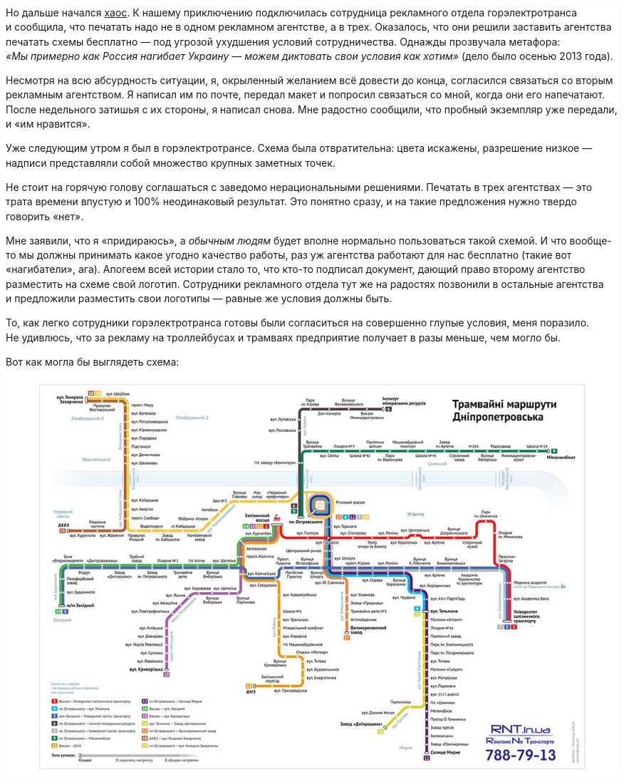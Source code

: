 Но дальше начался [хаос](http://coub.com/view/yrxk). К нашему приключению подключилась сотрудница рекламного отдела горэлектротранса и сообщила, что печатать надо не в одном рекламном агентстве, а в трех. Оказалось, что они решили заставить агентства печатать схемы бесплатно — под угрозой ухудшения условий сотрудничества. Однажды прозвучала метафора: <em>«Мы примерно как Россия нагибает Украину — можем диктовать свои условия как хотим»</em> (дело было осенью 2013 года).

Несмотря на всю абсурдность ситуации, я, окрыленный желанием всё довести до конца, согласился связаться со вторым рекламным агентством. Я написал им по почте, передал макет и попросил связаться со мной, когда они его напечатают. После недельного затишья с их стороны, я написал снова. Мне радостно сообщили, что пробный экземпляр уже передали, и «им нравится».

Уже следующим утром я был в горэлектротрансе. Схема была отвратительна: цвета искажены, разрешение низкое — надписи представляли собой множество крупных заметных точек.

<div class="serious-thing">Не стоит на горячую голову соглашаться с заведомо нерациональными решениями. Печатать в трех агентствах — это трата времени впустую и 100% неодинаковый результат. Это понятно сразу, и на такие предложения нужно твердо говорить «нет».</div>

Мне заявили, что я «придираюсь», а <em>обычным людям</em> будет вполне нормально пользоваться такой схемой. И что вообще-то мы должны принимать какое угодно качество работы, раз уж агентства работают для нас бесплатно (такие вот «нагибатели», ага). Апогеем всей истории стало то, что кто-то подписал документ, дающий право второму агентство разместить на схеме свой логотип. Сотрудники рекламного отдела тут же на радостях позвонили в остальные агентства и предложили разместить свои логотипы — равные же условия должны быть.

<div class="serious-thing">То, как легко сотрудники горэлектротранса готовы были согласиться на совершенно глупые условия, меня поразило. Не удивлюсь, что за рекламу на троллейбусах и трамваях предприятие получает в разы меньше, чем могло бы.</div>

Вот как могла бы выглядеть схема:

<figure class="out-of-width-960">
  <img src="/i/map-story/wtf-rnt.jpg">
</figure>
